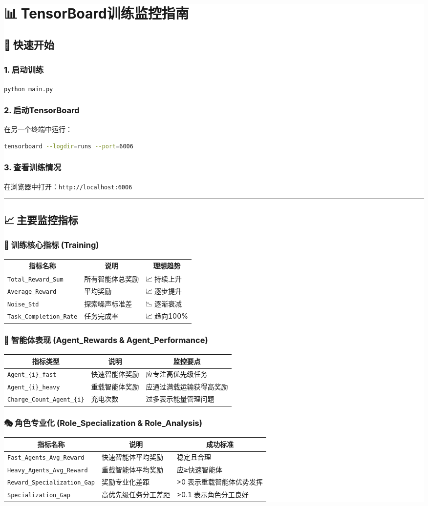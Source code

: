 # 📊 TensorBoard训练监控指南

## 🚀 快速开始

### 1. 启动训练
```bash
python main.py
```

### 2. 启动TensorBoard
在另一个终端中运行：
```bash
tensorboard --logdir=runs --port=6006
```

### 3. 查看训练情况
在浏览器中打开：`http://localhost:6006`

---

## 📈 主要监控指标

### 🎯 **训练核心指标 (Training)**

| 指标名称 | 说明 | 理想趋势 |
|---------|------|----------|
| `Total_Reward_Sum` | 所有智能体总奖励 | 📈 持续上升 |
| `Average_Reward` | 平均奖励 | 📈 逐步提升 |
| `Noise_Std` | 探索噪声标准差 | 📉 逐渐衰减 |
| `Task_Completion_Rate` | 任务完成率 | 📈 趋向100% |

### 🤖 **智能体表现 (Agent_Rewards & Agent_Performance)**

| 指标类型 | 说明 | 监控要点 |
|---------|------|----------|
| `Agent_{i}_fast` | 快速智能体奖励 | 应专注高优先级任务 |
| `Agent_{i}_heavy` | 重载智能体奖励 | 应通过满载运输获得高奖励 |
| `Charge_Count_Agent_{i}` | 充电次数 | 过多表示能量管理问题 |

### 🎭 **角色专业化 (Role_Specialization & Role_Analysis)**

| 指标名称 | 说明 | 成功标准 |
|---------|------|----------|
| `Fast_Agents_Avg_Reward` | 快速智能体平均奖励 | 稳定且合理 |
| `Heavy_Agents_Avg_Reward` | 重载智能体平均奖励 | 应≥快速智能体 |
| `Reward_Specialization_Gap` | 奖励专业化差距 | >0 表示重载智能体优势发挥 |
| `Specialization_Gap` | 高优先级任务分工差距 | >0.1 表示角色分工良好 |
